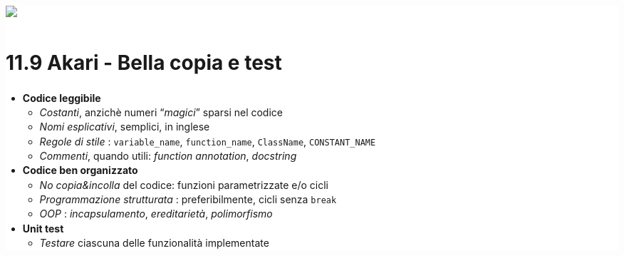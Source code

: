 
![](https://fondinfo.github.io/images/misc/handwriting.jpg)
# 11.9 Akari - Bella copia e test

- **Codice leggibile**
    - *Costanti*, anzichè numeri “*magici*” sparsi nel codice
    - *Nomi esplicativi*, semplici, in inglese
    - *Regole di stile* : `variable_name`, `function_name`, `ClassName`, `CONSTANT_NAME`
    - *Commenti*, quando utili: *function annotation*, *docstring*
- **Codice ben organizzato**
    - *No copia&incolla* del codice: funzioni parametrizzate e/o cicli
    - *Programmazione strutturata* : preferibilmente, cicli senza `break`
    - *OOP* : *incapsulamento*, *ereditarietà*, *polimorfismo*
- **Unit test**
    - *Testare* ciascuna delle funzionalità implementate

